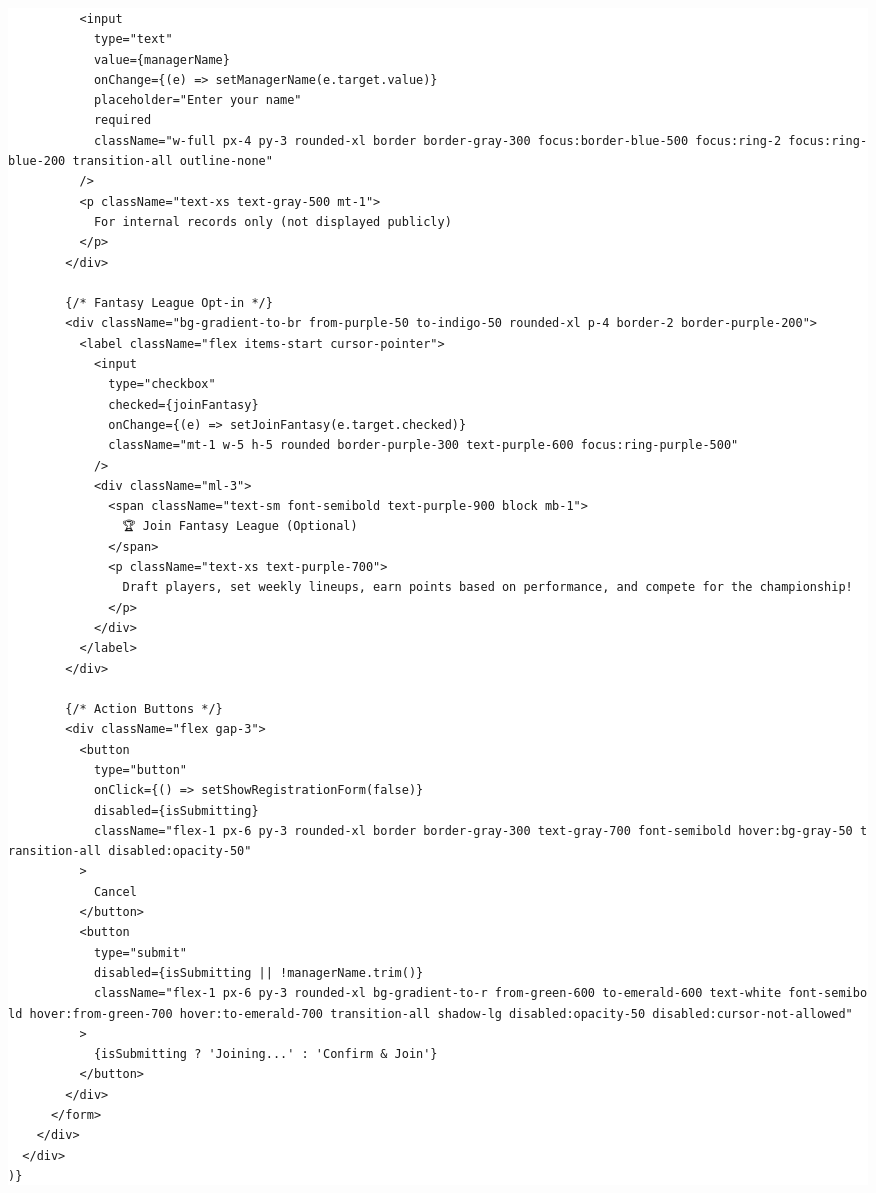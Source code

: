 ```tsx
          <input
            type="text"
            value={managerName}
            onChange={(e) => setManagerName(e.target.value)}
            placeholder="Enter your name"
            required
            className="w-full px-4 py-3 rounded-xl border border-gray-300 focus:border-blue-500 focus:ring-2 focus:ring-blue-200 transition-all outline-none"
          />
          <p className="text-xs text-gray-500 mt-1">
            For internal records only (not displayed publicly)
          </p>
        </div>

        {/* Fantasy League Opt-in */}
        <div className="bg-gradient-to-br from-purple-50 to-indigo-50 rounded-xl p-4 border-2 border-purple-200">
          <label className="flex items-start cursor-pointer">
            <input
              type="checkbox"
              checked={joinFantasy}
              onChange={(e) => setJoinFantasy(e.target.checked)}
              className="mt-1 w-5 h-5 rounded border-purple-300 text-purple-600 focus:ring-purple-500"
            />
            <div className="ml-3">
              <span className="text-sm font-semibold text-purple-900 block mb-1">
                🏆 Join Fantasy League (Optional)
              </span>
              <p className="text-xs text-purple-700">
                Draft players, set weekly lineups, earn points based on performance, and compete for the championship!
              </p>
            </div>
          </label>
        </div>

        {/* Action Buttons */}
        <div className="flex gap-3">
          <button
            type="button"
            onClick={() => setShowRegistrationForm(false)}
            disabled={isSubmitting}
            className="flex-1 px-6 py-3 rounded-xl border border-gray-300 text-gray-700 font-semibold hover:bg-gray-50 transition-all disabled:opacity-50"
          >
            Cancel
          </button>
          <button
            type="submit"
            disabled={isSubmitting || !managerName.trim()}
            className="flex-1 px-6 py-3 rounded-xl bg-gradient-to-r from-green-600 to-emerald-600 text-white font-semibold hover:from-green-700 hover:to-emerald-700 transition-all shadow-lg disabled:opacity-50 disabled:cursor-not-allowed"
          >
            {isSubmitting ? 'Joining...' : 'Confirm & Join'}
          </button>
        </div>
      </form>
    </div>
  </div>
)}
```